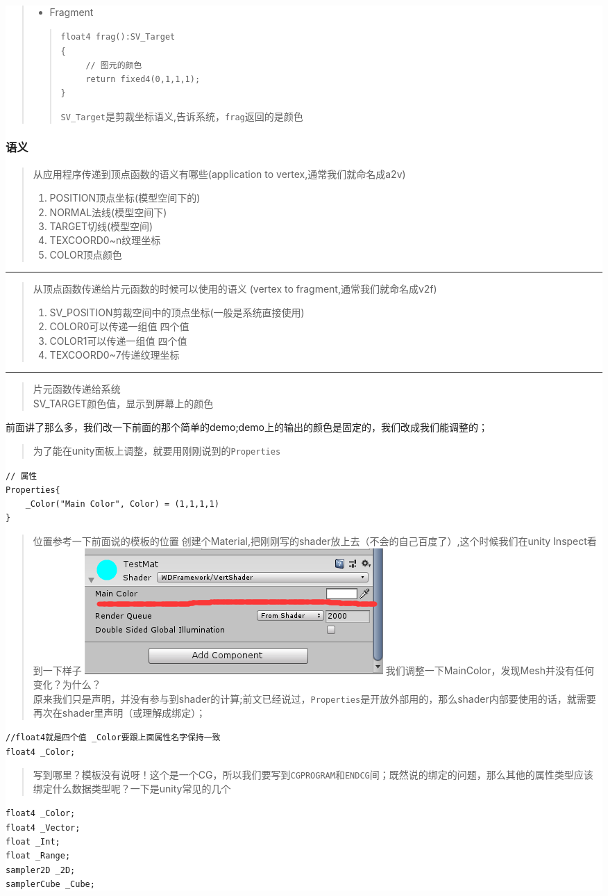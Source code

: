 > * Fragment
> 
>> ```
>> float4 frag():SV_Target
>> {
>>      // 图元的颜色
>>      return fixed4(0,1,1,1);
>>}
>> ```
>> `SV_Target`是剪裁坐标语义,告诉系统，`frag`返回的是颜色
### 语义
> 从应用程序传递到顶点函数的语义有哪些(application to vertex,通常我们就命名成a2v) 
> 1. POSITION顶点坐标(模型空间下的) 
> 2. NORMAL法线(模型空间下) 
> 3. TARGET切线(模型空间) 
> 4. TEXCOORD0~n纹理坐标 
> 5. COLOR顶点颜色

---

>从顶点函数传递给片元函数的时候可以使用的语义 (vertex to fragment,通常我们就命名成v2f) 
> 1. SV_POSITION剪裁空间中的顶点坐标(一般是系统直接使用) 
> 2. COLOR0可以传递一组值 四个值 
> 3. COLOR1可以传递一组值 四个值 
> 4. TEXCOORD0~7传递纹理坐标

---

> 片元函数传递给系统<br>
> SV_TARGET颜色值，显示到屏幕上的颜色

前面讲了那么多，我们改一下前面的那个简单的demo;demo上的输出的颜色是固定的，我们改成我们能调整的；
> 为了能在unity面板上调整，就要用刚刚说到的`Properties`
```
// 属性
Properties{
	_Color("Main Color", Color) = (1,1,1,1)
}
```
> 位置参考一下前面说的模板的位置
> 创建个Material,把刚刚写的shader放上去（不会的自己百度了）,这个时候我们在unity Inspect看到一下样子
![png](/images/computer/game/unity/shader_tutorial/shader_vertex_1.png)
> 我们调整一下MainColor，发现Mesh并没有任何变化？为什么？<br>
> 原来我们只是声明，并没有参与到shader的计算;前文已经说过，`Properties`是开放外部用的，那么shader内部要使用的话，就需要再次在shader里声明（或理解成绑定）；
```
//float4就是四个值 _Color要跟上面属性名字保持一致
float4 _Color;
```
> 写到哪里？模板没有说呀！这个是一个CG，所以我们要写到`CGPROGRAM`和`ENDCG`间；既然说的绑定的问题，那么其他的属性类型应该绑定什么数据类型呢？一下是unity常见的几个
```
float4 _Color;
float4 _Vector;
float _Int;
float _Range;
sampler2D _2D;
samplerCube _Cube;
```